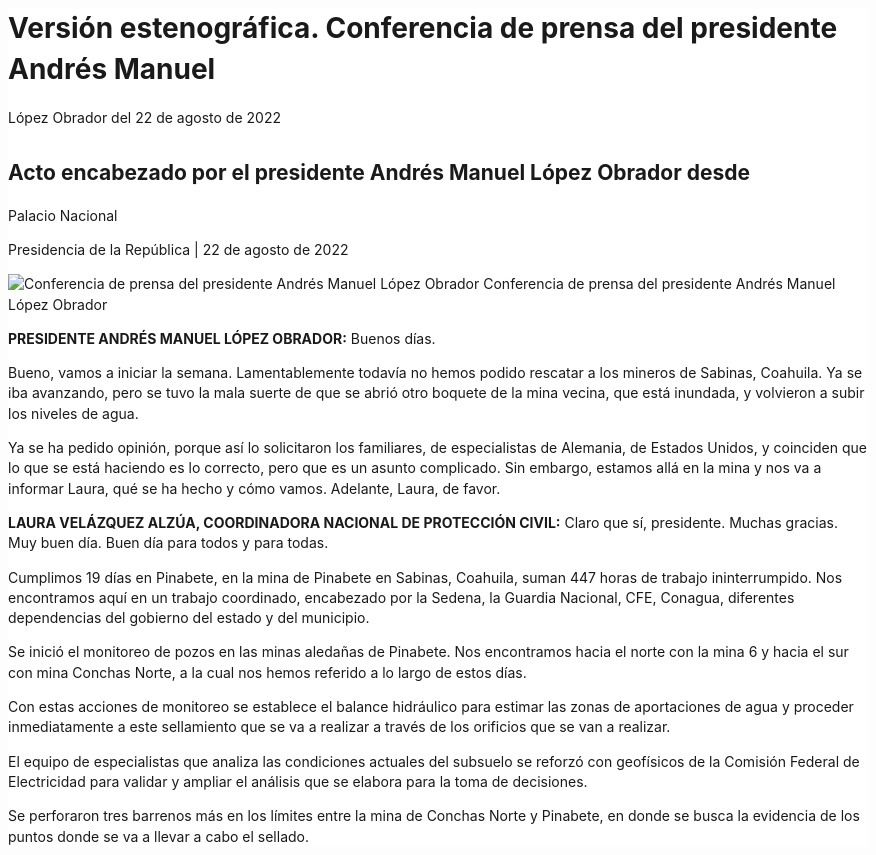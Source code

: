 #  Versión estenográfica. Conferencia de prensa del presidente Andrés Manuel
López Obrador del 22 de agosto de 2022

##  Acto encabezado por el presidente Andrés Manuel López Obrador desde
Palacio Nacional

Presidencia de la República | 22 de agosto de 2022 

![Conferencia de prensa del presidente Andrés Manuel López
Obrador](https://www.gob.mx/cms/uploads/article/main_image/123876/Conferencia_Presidente_8.46.43_AM__1_.jpeg)
Conferencia de prensa del presidente Andrés Manuel López Obrador

**PRESIDENTE ANDRÉS MANUEL LÓPEZ OBRADOR:** Buenos días.

Bueno, vamos a iniciar la semana. Lamentablemente todavía no hemos podido
rescatar a los mineros de Sabinas, Coahuila. Ya se iba avanzando, pero se tuvo
la mala suerte de que se abrió otro boquete de la mina vecina, que está
inundada, y volvieron a subir los niveles de agua.

Ya se ha pedido opinión, porque así lo solicitaron los familiares, de
especialistas de Alemania, de Estados Unidos, y coinciden que lo que se está
haciendo es lo correcto, pero que es un asunto complicado. Sin embargo,
estamos allá en la mina y nos va a informar Laura, qué se ha hecho y cómo
vamos. Adelante, Laura, de favor.

**LAURA VELÁZQUEZ ALZÚA, COORDINADORA NACIONAL DE PROTECCIÓN CIVIL:** Claro
que sí, presidente. Muchas gracias. Muy buen día. Buen día para todos y para
todas.

Cumplimos 19 días en Pinabete, en la mina de Pinabete en Sabinas, Coahuila,
suman 447 horas de trabajo ininterrumpido. Nos encontramos aquí en un trabajo
coordinado, encabezado por la Sedena, la Guardia Nacional, CFE, Conagua,
diferentes dependencias del gobierno del estado y del municipio.

Se inició el monitoreo de pozos en las minas aledañas de Pinabete. Nos
encontramos hacia el norte con la mina 6 y hacia el sur con mina Conchas
Norte, a la cual nos hemos referido a lo largo de estos días.

Con estas acciones de monitoreo se establece el balance hidráulico para
estimar las zonas de aportaciones de agua y proceder inmediatamente a este
sellamiento que se va a realizar a través de los orificios que se van a
realizar.

El equipo de especialistas que analiza las condiciones actuales del subsuelo
se reforzó con geofísicos de la Comisión Federal de Electricidad para validar
y ampliar el análisis que se elabora para la toma de decisiones.

Se perforaron tres barrenos más en los límites entre la mina de Conchas Norte
y Pinabete, en donde se busca la evidencia de los puntos donde se va a llevar
a cabo el sellado.
